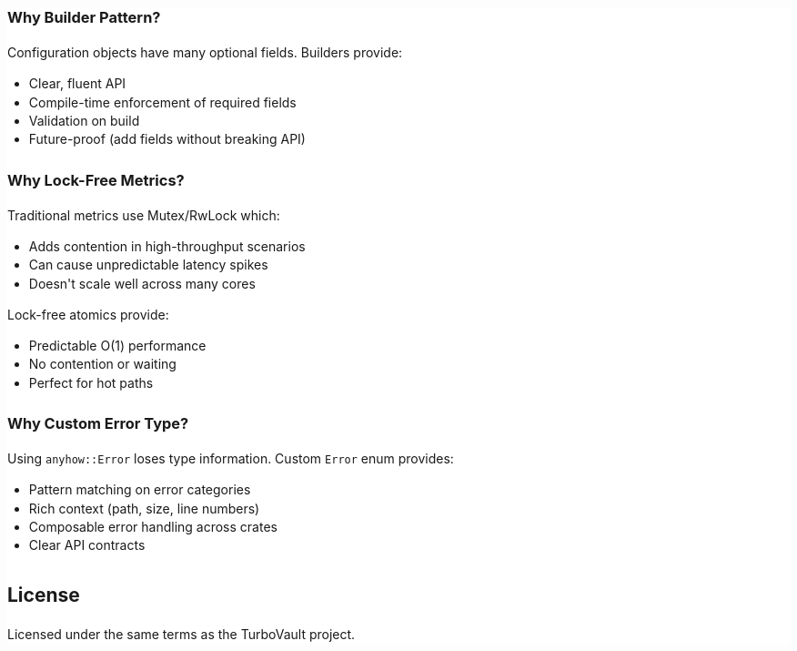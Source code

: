 ### Why Builder Pattern?

Configuration objects have many optional fields. Builders provide:
- Clear, fluent API
- Compile-time enforcement of required fields
- Validation on build
- Future-proof (add fields without breaking API)

### Why Lock-Free Metrics?

Traditional metrics use Mutex/RwLock which:
- Adds contention in high-throughput scenarios
- Can cause unpredictable latency spikes
- Doesn't scale well across many cores

Lock-free atomics provide:
- Predictable O(1) performance
- No contention or waiting
- Perfect for hot paths

### Why Custom Error Type?

Using `anyhow::Error` loses type information. Custom `Error` enum provides:
- Pattern matching on error categories
- Rich context (path, size, line numbers)
- Composable error handling across crates
- Clear API contracts

## License

Licensed under the same terms as the TurboVault project.